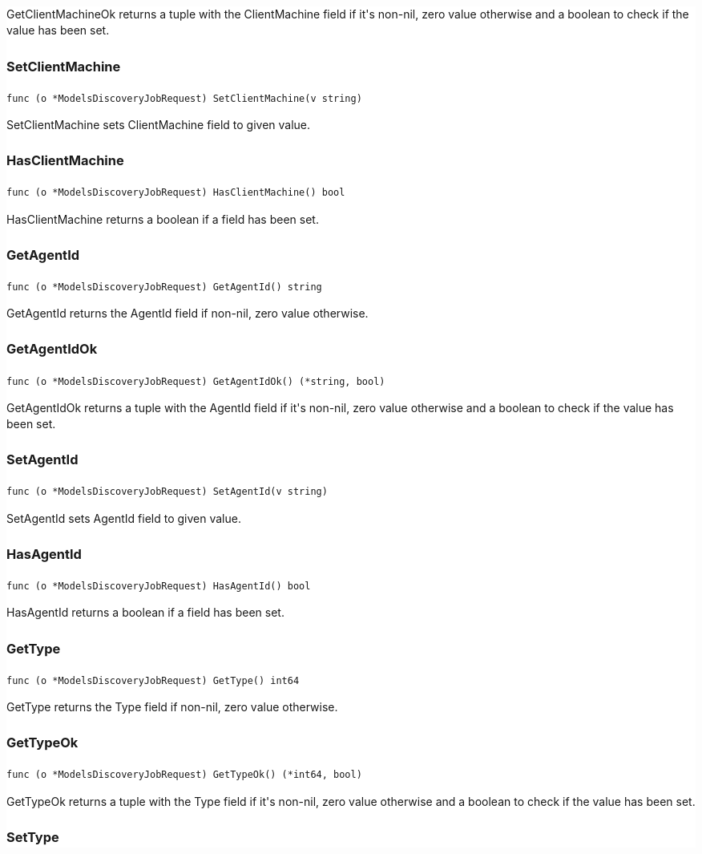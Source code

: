 GetClientMachineOk returns a tuple with the ClientMachine field if it's non-nil, zero value otherwise
and a boolean to check if the value has been set.

### SetClientMachine

`func (o *ModelsDiscoveryJobRequest) SetClientMachine(v string)`

SetClientMachine sets ClientMachine field to given value.

### HasClientMachine

`func (o *ModelsDiscoveryJobRequest) HasClientMachine() bool`

HasClientMachine returns a boolean if a field has been set.

### GetAgentId

`func (o *ModelsDiscoveryJobRequest) GetAgentId() string`

GetAgentId returns the AgentId field if non-nil, zero value otherwise.

### GetAgentIdOk

`func (o *ModelsDiscoveryJobRequest) GetAgentIdOk() (*string, bool)`

GetAgentIdOk returns a tuple with the AgentId field if it's non-nil, zero value otherwise
and a boolean to check if the value has been set.

### SetAgentId

`func (o *ModelsDiscoveryJobRequest) SetAgentId(v string)`

SetAgentId sets AgentId field to given value.

### HasAgentId

`func (o *ModelsDiscoveryJobRequest) HasAgentId() bool`

HasAgentId returns a boolean if a field has been set.

### GetType

`func (o *ModelsDiscoveryJobRequest) GetType() int64`

GetType returns the Type field if non-nil, zero value otherwise.

### GetTypeOk

`func (o *ModelsDiscoveryJobRequest) GetTypeOk() (*int64, bool)`

GetTypeOk returns a tuple with the Type field if it's non-nil, zero value otherwise
and a boolean to check if the value has been set.

### SetType
